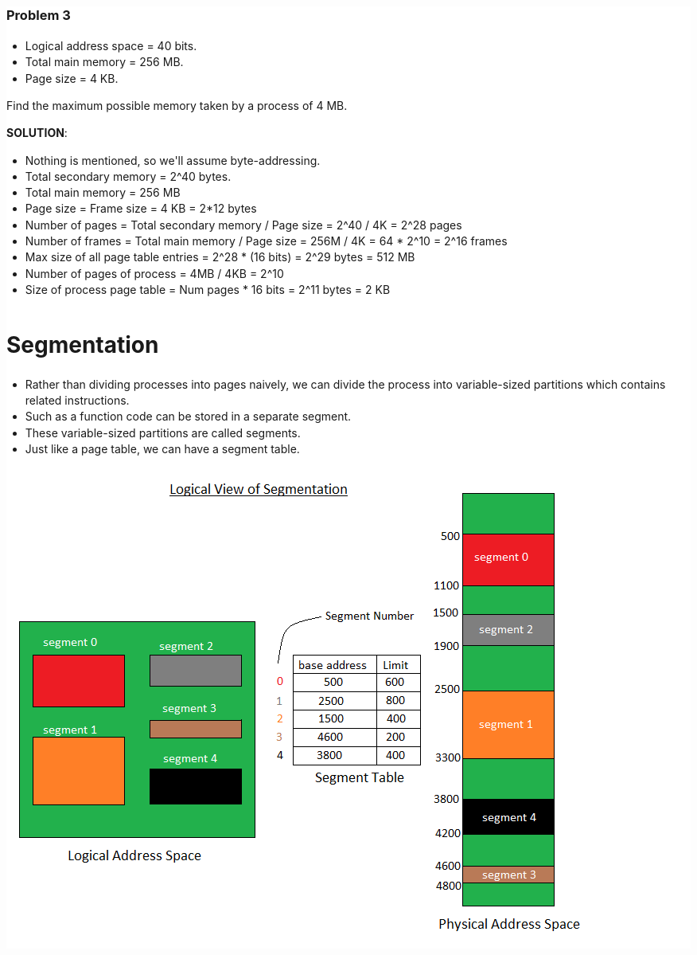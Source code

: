 ### Problem 3

- Logical address space = 40 bits.
- Total main memory = 256 MB.
- Page size = 4 KB.

Find the maximum possible memory taken by a process of 4 MB.

**SOLUTION**:

- Nothing is mentioned, so we'll assume byte-addressing.
- Total secondary memory = 2^40 bytes.
- Total main memory = 256 MB
- Page size = Frame size = 4 KB = 2*12 bytes
- Number of pages = Total secondary memory / Page size = 2^40 / 4K = 2^28 pages
- Number of frames = Total main memory / Page size = 256M / 4K = 64 * 2^10 = 2^16 frames
- Max size of all page table entries = 2^28 * (16 bits) = 2^29 bytes = 512 MB
- Number of pages of process = 4MB / 4KB = 2^10
- Size of process page table = Num pages * 16 bits = 2^11 bytes = 2 KB

# Segmentation

- Rather than dividing processes into pages naively, we can divide the process into variable-sized partitions which contains related instructions.
- Such as a function code can be stored in a separate segment.
- These variable-sized partitions are called segments.
- Just like a page table, we can have a segment table.

![](assets/segmentation1.png)
